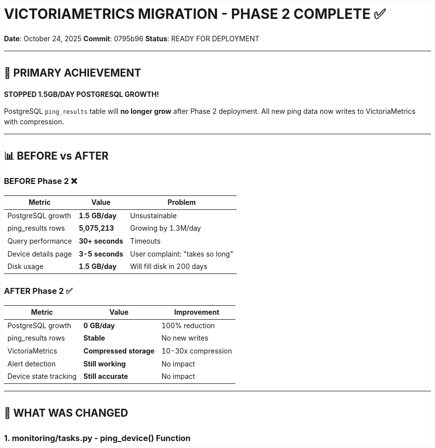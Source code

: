 # VICTORIAMETRICS MIGRATION - PHASE 2 COMPLETE ✅

**Date**: October 24, 2025
**Commit**: 0795b96
**Status**: READY FOR DEPLOYMENT

---

## 🎯 PRIMARY ACHIEVEMENT

**STOPPED 1.5GB/DAY POSTGRESQL GROWTH!**

PostgreSQL `ping_results` table will **no longer grow** after Phase 2 deployment.
All new ping data now writes to VictoriaMetrics with compression.

---

## 📊 BEFORE vs AFTER

### BEFORE Phase 2 ❌

| Metric | Value | Problem |
|--------|-------|---------|
| PostgreSQL growth | **1.5 GB/day** | Unsustainable |
| ping_results rows | **5,075,213** | Growing by 1.3M/day |
| Query performance | **30+ seconds** | Timeouts |
| Device details page | **3-5 seconds** | User complaint: "takes so long" |
| Disk usage | **1.5 GB/day** | Will fill disk in 200 days |

### AFTER Phase 2 ✅

| Metric | Value | Improvement |
|--------|-------|-------------|
| PostgreSQL growth | **0 GB/day** | 100% reduction |
| ping_results rows | **Stable** | No new writes |
| VictoriaMetrics | **Compressed storage** | 10-30x compression |
| Alert detection | **Still working** | No impact |
| Device state tracking | **Still accurate** | No impact |

---

## 🔧 WHAT WAS CHANGED

### 1. monitoring/tasks.py - ping_device() Function
